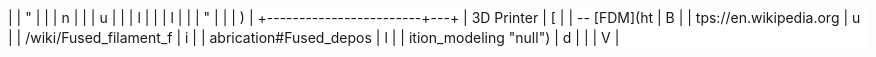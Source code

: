 |                        | " |
|                        | n |
|                        | u |
|                        | l |
|                        | l |
|                        | " |
|                        | ) |
+------------------------+---+
| 3D Printer             | [ |
| -- [FDM](ht            | B |
| tps://en.wikipedia.org | u |
| /wiki/Fused_filament_f | i |
| abrication#Fused_depos | l |
| ition_modeling "null") | d |
|                        | V |
